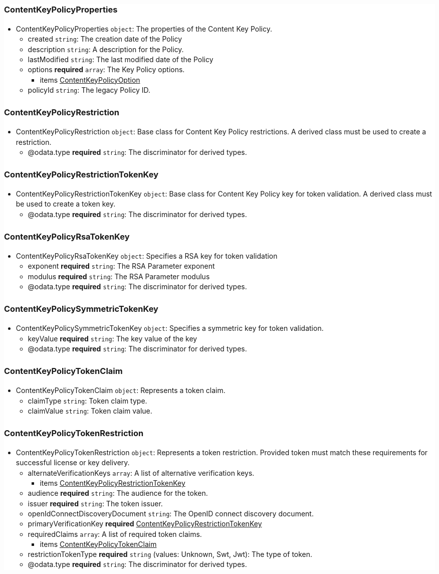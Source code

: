 ### ContentKeyPolicyProperties
* ContentKeyPolicyProperties `object`: The properties of the Content Key Policy.
  * created `string`: The creation date of the Policy
  * description `string`: A description for the Policy.
  * lastModified `string`: The last modified date of the Policy
  * options **required** `array`: The Key Policy options.
    * items [ContentKeyPolicyOption](#contentkeypolicyoption)
  * policyId `string`: The legacy Policy ID.

### ContentKeyPolicyRestriction
* ContentKeyPolicyRestriction `object`: Base class for Content Key Policy restrictions. A derived class must be used to create a restriction.
  * @odata.type **required** `string`: The discriminator for derived types.

### ContentKeyPolicyRestrictionTokenKey
* ContentKeyPolicyRestrictionTokenKey `object`: Base class for Content Key Policy key for token validation. A derived class must be used to create a token key.
  * @odata.type **required** `string`: The discriminator for derived types.

### ContentKeyPolicyRsaTokenKey
* ContentKeyPolicyRsaTokenKey `object`: Specifies a RSA key for token validation
  * exponent **required** `string`: The RSA Parameter exponent
  * modulus **required** `string`: The RSA Parameter modulus
  * @odata.type **required** `string`: The discriminator for derived types.

### ContentKeyPolicySymmetricTokenKey
* ContentKeyPolicySymmetricTokenKey `object`: Specifies a symmetric key for token validation.
  * keyValue **required** `string`: The key value of the key
  * @odata.type **required** `string`: The discriminator for derived types.

### ContentKeyPolicyTokenClaim
* ContentKeyPolicyTokenClaim `object`: Represents a token claim.
  * claimType `string`: Token claim type.
  * claimValue `string`: Token claim value.

### ContentKeyPolicyTokenRestriction
* ContentKeyPolicyTokenRestriction `object`: Represents a token restriction. Provided token must match these requirements for successful license or key delivery.
  * alternateVerificationKeys `array`: A list of alternative verification keys.
    * items [ContentKeyPolicyRestrictionTokenKey](#contentkeypolicyrestrictiontokenkey)
  * audience **required** `string`: The audience for the token.
  * issuer **required** `string`: The token issuer.
  * openIdConnectDiscoveryDocument `string`: The OpenID connect discovery document.
  * primaryVerificationKey **required** [ContentKeyPolicyRestrictionTokenKey](#contentkeypolicyrestrictiontokenkey)
  * requiredClaims `array`: A list of required token claims.
    * items [ContentKeyPolicyTokenClaim](#contentkeypolicytokenclaim)
  * restrictionTokenType **required** `string` (values: Unknown, Swt, Jwt): The type of token.
  * @odata.type **required** `string`: The discriminator for derived types.
